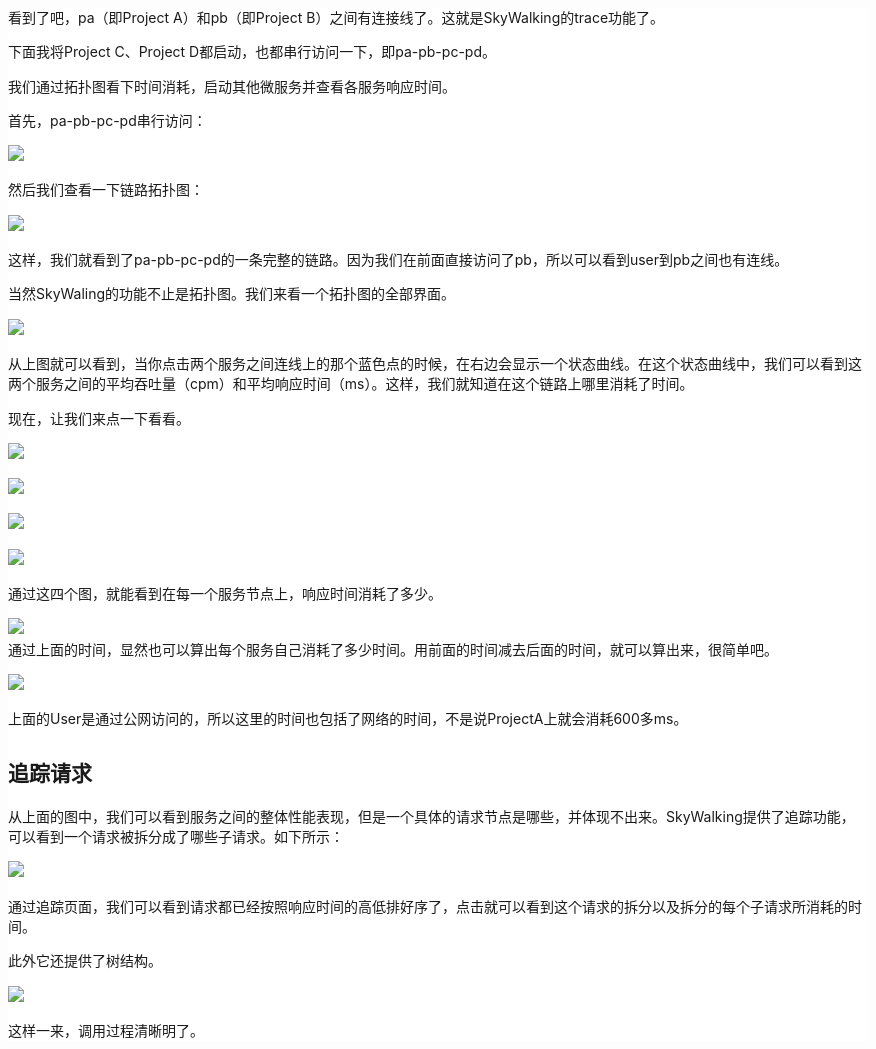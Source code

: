看到了吧，pa（即Project A）和pb（即Project B）之间有连接线了。这就是SkyWalking的trace功能了。

下面我将Project C、Project D都启动，也都串行访问一下，即pa-pb-pc-pd。

我们通过拓扑图看下时间消耗，启动其他微服务并查看各服务响应时间。

首先，pa-pb-pc-pd串行访问：

![](https://static001.geekbang.org/resource/image/8f/71/8f27d67d1dc65eb48414a1145e87a471.png?wh=1018%2A402)

然后我们查看一下链路拓扑图：

![](https://static001.geekbang.org/resource/image/43/db/435a7ac22eff0682d62547db8b4fb8db.png?wh=660%2A491)

这样，我们就看到了pa-pb-pc-pd的一条完整的链路。因为我们在前面直接访问了pb，所以可以看到user到pb之间也有连线。

当然SkyWaling的功能不止是拓扑图。我们来看一个拓扑图的全部界面。

![](https://static001.geekbang.org/resource/image/f3/64/f3b516d8f8d418090cf83b444287d064.png?wh=1366%2A768)

从上图就可以看到，当你点击两个服务之间连线上的那个蓝色点的时候，在右边会显示一个状态曲线。在这个状态曲线中，我们可以看到这两个服务之间的平均吞吐量（cpm）和平均响应时间（ms）。这样，我们就知道在这个链路上哪里消耗了时间。

现在，让我们来点一下看看。

![](https://static001.geekbang.org/resource/image/0a/e5/0afbb66d97e28edf9af009765ff41fe5.png?wh=1366%2A768)

![](https://static001.geekbang.org/resource/image/9f/18/9f7e41b15ad4b0b799f90628e78d3b18.png?wh=1366%2A768)

![](https://static001.geekbang.org/resource/image/77/b0/77942028f01c7997032a776b76d82db0.png?wh=1366%2A768)

![](https://static001.geekbang.org/resource/image/e9/7c/e9b333d1c31a800d9c578f34f075347c.png?wh=1366%2A768)

通过这四个图，就能看到在每一个服务节点上，响应时间消耗了多少。

![](https://static001.geekbang.org/resource/image/9d/74/9db63d6ed5b16a3e620182e9064f9174.jpg?wh=2090%2A165)  
通过上面的时间，显然也可以算出每个服务自己消耗了多少时间。用前面的时间减去后面的时间，就可以算出来，很简单吧。

![](https://static001.geekbang.org/resource/image/c4/ae/c45e2d986d9a8702c5e8075b72ba92ae.jpg?wh=2090%2A239)

上面的User是通过公网访问的，所以这里的时间也包括了网络的时间，不是说ProjectA上就会消耗600多ms。

## 追踪请求

从上面的图中，我们可以看到服务之间的整体性能表现，但是一个具体的请求节点是哪些，并体现不出来。SkyWalking提供了追踪功能，可以看到一个请求被拆分成了哪些子请求。如下所示：

![](https://static001.geekbang.org/resource/image/d1/ed/d17ca0617189e0308511cbd3f234c6ed.png?wh=1366%2A768)

通过追踪页面，我们可以看到请求都已经按照响应时间的高低排好序了，点击就可以看到这个请求的拆分以及拆分的每个子请求所消耗的时间。

此外它还提供了树结构。

![](https://static001.geekbang.org/resource/image/89/01/89bfe5390b04c5e3eb1786ca72531601.png?wh=1366%2A768)

这样一来，调用过程清晰明了。
